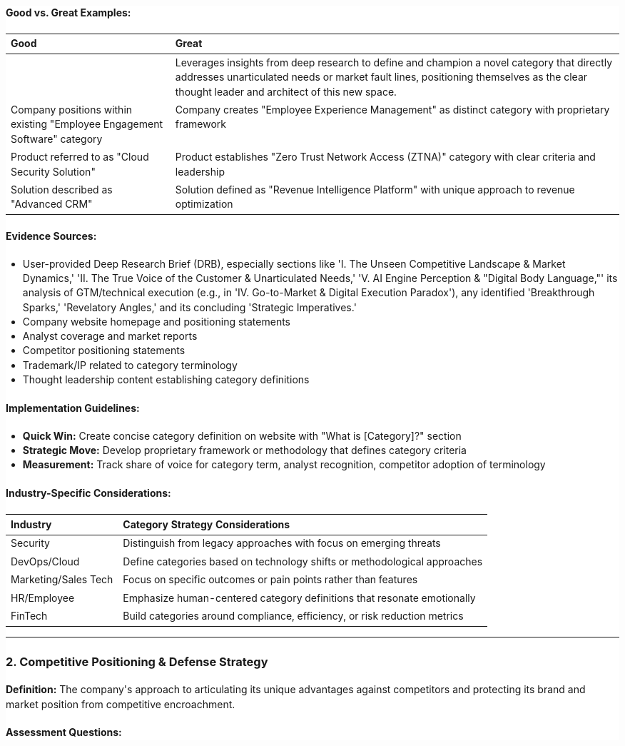 #### Good vs. Great Examples:

| Good | Great |
| :---- | :---- |
|  | Leverages insights from deep research to define and champion a novel category that directly addresses unarticulated needs or market fault lines, positioning themselves as the clear thought leader and architect of this new space. |
| Company positions within existing "Employee Engagement Software" category | Company creates "Employee Experience Management" as distinct category with proprietary framework |
| Product referred to as "Cloud Security Solution" | Product establishes "Zero Trust Network Access (ZTNA)" category with clear criteria and leadership |
| Solution described as "Advanced CRM" | Solution defined as "Revenue Intelligence Platform" with unique approach to revenue optimization |

#### Evidence Sources:

* User-provided Deep Research Brief (DRB), especially sections like 'I. The Unseen Competitive Landscape & Market Dynamics,' 'II. The True Voice of the Customer & Unarticulated Needs,' 'V. AI Engine Perception & "Digital Body Language,"' its analysis of GTM/technical execution (e.g., in 'IV. Go-to-Market & Digital Execution Paradox'), any identified 'Breakthrough Sparks,' 'Revelatory Angles,' and its concluding 'Strategic Imperatives.'  
* Company website homepage and positioning statements  
* Analyst coverage and market reports  
* Competitor positioning statements  
* Trademark/IP related to category terminology  
* Thought leadership content establishing category definitions

#### Implementation Guidelines:

* **Quick Win:** Create concise category definition on website with "What is \[Category\]?" section  
* **Strategic Move:** Develop proprietary framework or methodology that defines category criteria  
* **Measurement:** Track share of voice for category term, analyst recognition, competitor adoption of terminology

#### Industry-Specific Considerations:

| Industry | Category Strategy Considerations |
| :---- | :---- |
| Security | Distinguish from legacy approaches with focus on emerging threats |
| DevOps/Cloud | Define categories based on technology shifts or methodological approaches |
| Marketing/Sales Tech | Focus on specific outcomes or pain points rather than features |
| HR/Employee | Emphasize human-centered category definitions that resonate emotionally |
| FinTech | Build categories around compliance, efficiency, or risk reduction metrics |

---

### 2\. Competitive Positioning & Defense Strategy

**Definition:** The company's approach to articulating its unique advantages against competitors and protecting its brand and market position from competitive encroachment.

#### Assessment Questions:
